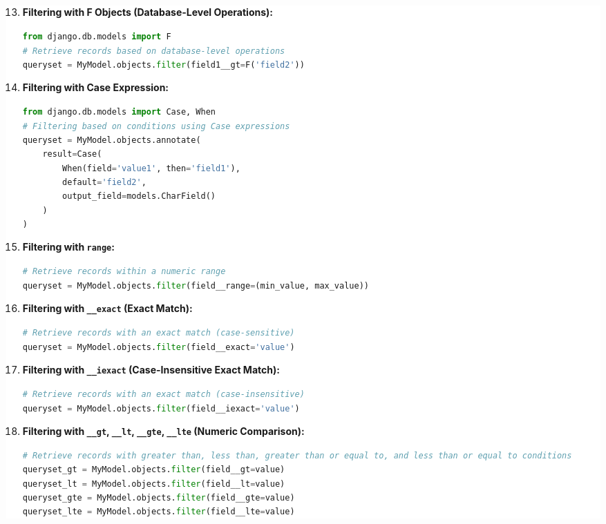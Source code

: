 13. **Filtering with F Objects (Database-Level Operations):**
    ```python
    from django.db.models import F
    # Retrieve records based on database-level operations
    queryset = MyModel.objects.filter(field1__gt=F('field2'))
    ```

14. **Filtering with Case Expression:**
    ```python
    from django.db.models import Case, When
    # Filtering based on conditions using Case expressions
    queryset = MyModel.objects.annotate(
        result=Case(
            When(field='value1', then='field1'),
            default='field2',
            output_field=models.CharField()
        )
    )
    ```

15. **Filtering with `range`:**
    ```python
    # Retrieve records within a numeric range
    queryset = MyModel.objects.filter(field__range=(min_value, max_value))
    ```

16. **Filtering with `__exact` (Exact Match):**
    ```python
    # Retrieve records with an exact match (case-sensitive)
    queryset = MyModel.objects.filter(field__exact='value')
    ```

17. **Filtering with `__iexact` (Case-Insensitive Exact Match):**
    ```python
    # Retrieve records with an exact match (case-insensitive)
    queryset = MyModel.objects.filter(field__iexact='value')
    ```

18. **Filtering with `__gt`, `__lt`, `__gte`, `__lte` (Numeric Comparison):**
    ```python
    # Retrieve records with greater than, less than, greater than or equal to, and less than or equal to conditions
    queryset_gt = MyModel.objects.filter(field__gt=value)
    queryset_lt = MyModel.objects.filter(field__lt=value)
    queryset_gte = MyModel.objects.filter(field__gte=value)
    queryset_lte = MyModel.objects.filter(field__lte=value)
    ```

